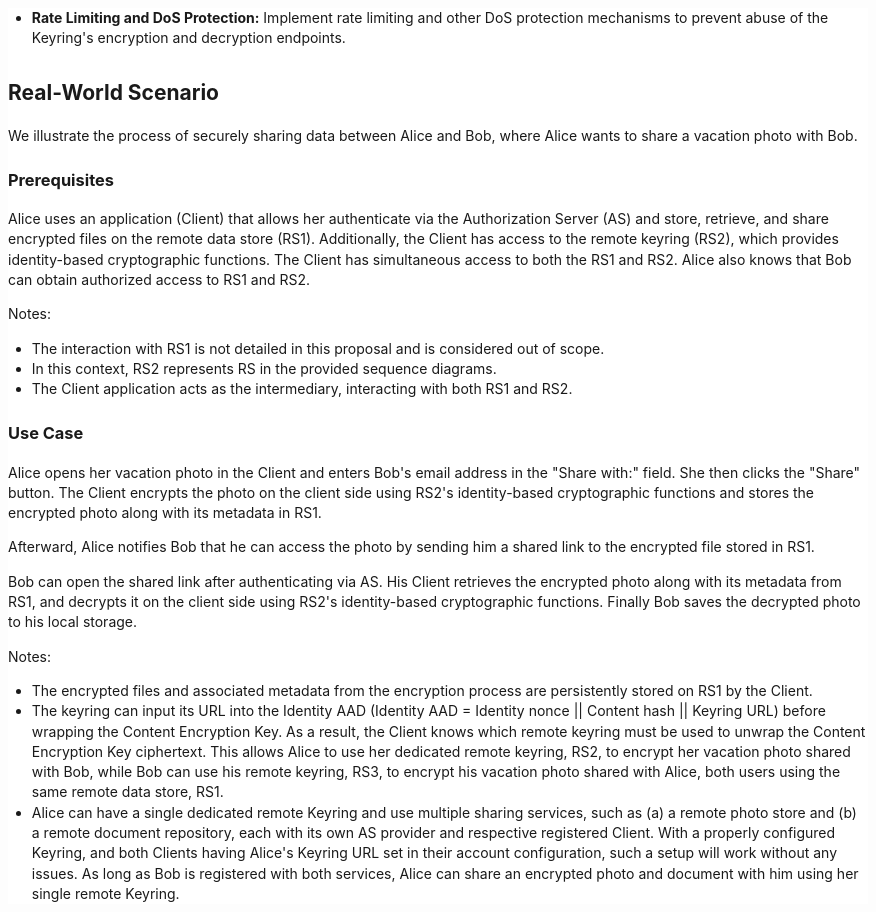 * **Rate Limiting and DoS Protection:** Implement rate limiting and other DoS protection mechanisms to prevent abuse of the Keyring's encryption and decryption endpoints.

<div style="break-after:page"></div>

## Real-World Scenario

We illustrate the process of securely sharing data between Alice and Bob, where Alice wants to share a vacation photo with Bob.

### Prerequisites

Alice uses an application (Client) that allows her authenticate via the Authorization Server (AS) and store, retrieve, and share encrypted files on the remote data store (RS1). Additionally, the Client has access to the remote keyring (RS2), which provides identity-based cryptographic functions.  The Client has simultaneous access to both the RS1 and RS2. Alice also knows that Bob can obtain authorized access to RS1 and RS2.

Notes:

* The interaction with RS1 is not detailed in this proposal and is considered out of scope.
* In this context, RS2 represents RS in the provided sequence diagrams.
* The Client application acts as the intermediary, interacting with both RS1 and RS2.

### Use Case

Alice opens her vacation photo in the Client and enters Bob's email address in the "Share with:" field. She then clicks the "Share" button. The Client encrypts the photo on the client side using RS2's identity-based cryptographic functions and stores the encrypted photo along with its metadata in RS1.

Afterward, Alice notifies Bob that he can access the photo by sending him a shared link to the encrypted file stored in RS1.

Bob can open the shared link after authenticating via AS. His Client retrieves the encrypted photo along with its metadata from RS1, and decrypts it on the client side using RS2's identity-based cryptographic functions. Finally Bob saves the decrypted photo to his local storage.

Notes:

* The encrypted files and associated metadata from the encryption process are persistently stored on RS1 by the Client.
* The keyring can input its URL into the Identity AAD (Identity AAD = Identity nonce || Content hash || Keyring URL) before wrapping the Content Encryption Key. As a result, the Client knows which remote keyring must be used to unwrap the Content Encryption Key ciphertext. This allows Alice to use her dedicated remote keyring, RS2, to encrypt her vacation photo shared with Bob, while Bob can use his remote keyring, RS3, to encrypt his vacation photo shared with Alice, both users using the same remote data store, RS1.
* Alice can have a single dedicated remote Keyring and use multiple sharing services, such as (a) a remote photo store and (b) a remote document repository, each with its own AS provider and respective registered Client. With a properly configured Keyring, and both Clients having Alice's Keyring URL set in their account configuration, such a setup will work without any issues. As long as Bob is registered with both services, Alice can share an encrypted photo and document with him using her single remote Keyring.
